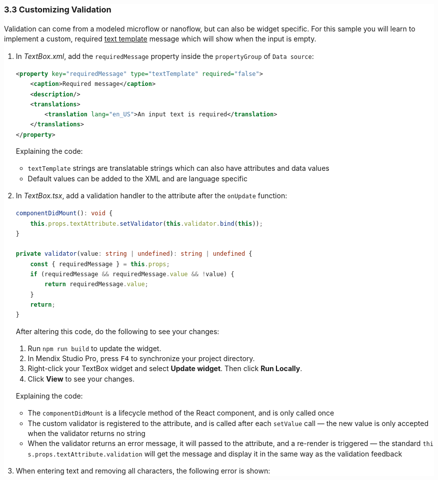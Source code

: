 ### 3.3 Customizing Validation

Validation can come from a modeled microflow or nanoflow, but can also be widget specific. For this sample you will learn to implement a custom, required [text template](/apidocs-mxsdk/apidocs/property-types-pluggable-widgets-8/#texttemplate) message which will show when the input is empty.

1. In *TextBox.xml*, add the `requiredMessage` property inside the `propertyGroup` of `Data source`:

    ```xml
    <property key="requiredMessage" type="textTemplate" required="false">
        <caption>Required message</caption>
        <description/>
        <translations>
            <translation lang="en_US">An input text is required</translation>
        </translations>
    </property>
    ```

    Explaining the code:

    * `textTemplate` strings are translatable strings which can also have attributes and data values
    * Default values can be added to the XML and are language specific

2. In *TextBox.tsx*, add a validation handler to the attribute after the `onUpdate` function:

    ```ts
    componentDidMount(): void {
        this.props.textAttribute.setValidator(this.validator.bind(this));
    }

    private validator(value: string | undefined): string | undefined {
        const { requiredMessage } = this.props;
        if (requiredMessage && requiredMessage.value && !value) {
            return requiredMessage.value;
        }
        return;
    }
    ```

    After altering this code, do the following to see your changes:<br/>
    1. Run `npm run build` to update the widget.<br/>
    2. In Mendix Studio Pro, press <kbd>F4</kbd> to synchronize your project directory.<br/>
    3. Right-click your TextBox widget and select **Update widget**. Then click **Run Locally**.<br/>
    4. Click **View** to see your changes.

    Explaining the code:

    * The `componentDidMount` is a lifecycle method of the React component, and is only called once
    * The custom validator is registered to the attribute, and is called after each `setValue` call — the new value is only accepted when the validator returns no string
    * When the validator returns an error message, it will passed to the attribute, and a re-render is triggered — the standard `this.props.textAttribute.validation` will get the message and display it in the same way as the validation feedback

3. When entering text and removing all characters, the following error is shown:
